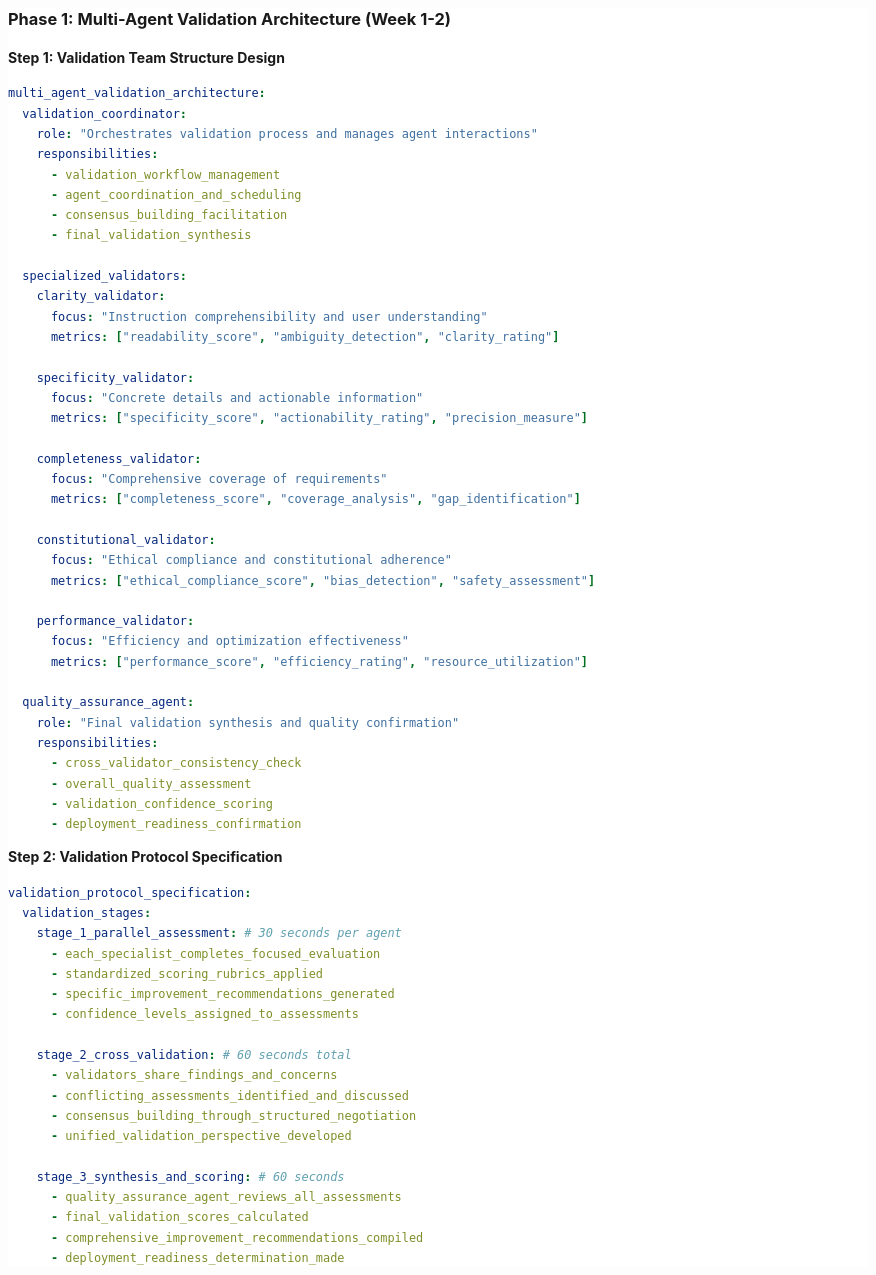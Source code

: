 ### Phase 1: Multi-Agent Validation Architecture (Week 1-2)

**Step 1: Validation Team Structure Design**
```yaml
multi_agent_validation_architecture:
  validation_coordinator:
    role: "Orchestrates validation process and manages agent interactions"
    responsibilities:
      - validation_workflow_management
      - agent_coordination_and_scheduling
      - consensus_building_facilitation
      - final_validation_synthesis
  
  specialized_validators:
    clarity_validator:
      focus: "Instruction comprehensibility and user understanding"
      metrics: ["readability_score", "ambiguity_detection", "clarity_rating"]
      
    specificity_validator:
      focus: "Concrete details and actionable information"
      metrics: ["specificity_score", "actionability_rating", "precision_measure"]
      
    completeness_validator:
      focus: "Comprehensive coverage of requirements"
      metrics: ["completeness_score", "coverage_analysis", "gap_identification"]
      
    constitutional_validator:
      focus: "Ethical compliance and constitutional adherence"
      metrics: ["ethical_compliance_score", "bias_detection", "safety_assessment"]
      
    performance_validator:
      focus: "Efficiency and optimization effectiveness"
      metrics: ["performance_score", "efficiency_rating", "resource_utilization"]
  
  quality_assurance_agent:
    role: "Final validation synthesis and quality confirmation"
    responsibilities:
      - cross_validator_consistency_check
      - overall_quality_assessment
      - validation_confidence_scoring
      - deployment_readiness_confirmation
```

**Step 2: Validation Protocol Specification**
```yaml
validation_protocol_specification:
  validation_stages:
    stage_1_parallel_assessment: # 30 seconds per agent
      - each_specialist_completes_focused_evaluation
      - standardized_scoring_rubrics_applied
      - specific_improvement_recommendations_generated
      - confidence_levels_assigned_to_assessments
    
    stage_2_cross_validation: # 60 seconds total
      - validators_share_findings_and_concerns
      - conflicting_assessments_identified_and_discussed
      - consensus_building_through_structured_negotiation
      - unified_validation_perspective_developed
    
    stage_3_synthesis_and_scoring: # 60 seconds
      - quality_assurance_agent_reviews_all_assessments
      - final_validation_scores_calculated
      - comprehensive_improvement_recommendations_compiled
      - deployment_readiness_determination_made
```